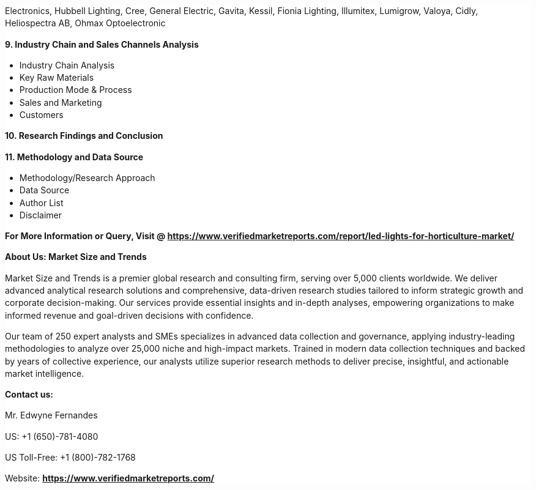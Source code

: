Electronics, Hubbell Lighting, Cree, General Electric, Gavita, Kessil, Fionia Lighting, Illumitex, Lumigrow, Valoya, Cidly, Heliospectra AB, Ohmax Optoelectronic</strong></p><p><strong>9. Industry Chain and Sales Channels Analysis</strong></p><ul><li>Industry Chain Analysis</li><li>Key Raw Materials</li><li>Production Mode &amp; Process</li><li>Sales and Marketing</li><li>Customers</li></ul><p><strong>10. Research Findings and Conclusion</strong></p><p><strong>11. Methodology and Data Source</strong></p><ul><li>Methodology/Research Approach</li><li>Data Source</li><li>Author List</li><li>Disclaimer</li></ul></p><p><strong>For More Information or Query, Visit @ <a href="https://www.verifiedmarketreports.com/report/led-lights-for-horticulture-market/">https://www.verifiedmarketreports.com/report/led-lights-for-horticulture-market/</a></strong></p><p><strong>About Us: Market Size and Trends</strong></p><p>Market Size and Trends is a premier global research and consulting firm, serving over 5,000 clients worldwide. We deliver advanced analytical research solutions and comprehensive, data-driven research studies tailored to inform strategic growth and corporate decision-making. Our services provide essential insights and in-depth analyses, empowering organizations to make informed revenue and goal-driven decisions with confidence.</p><p>Our team of 250 expert analysts and SMEs specializes in advanced data collection and governance, applying industry-leading methodologies to analyze over 25,000 niche and high-impact markets. Trained in modern data collection techniques and backed by years of collective experience, our analysts utilize superior research methods to deliver precise, insightful, and actionable market intelligence.</p><p><strong>Contact us:</strong></p><p>Mr. Edwyne Fernandes</p><p>US: +1 (650)-781-4080</p><p>US Toll-Free: +1 (800)-782-1768</p><p>Website: <strong><a href="https://www.verifiedmarketreports.com/">https://www.verifiedmarketreports.com/</a></strong></p>
